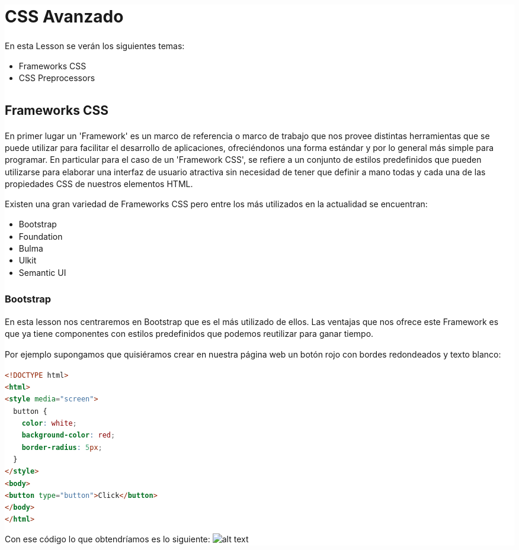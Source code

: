 # CSS Avanzado

En esta Lesson se verán los siguientes temas:

* Frameworks CSS
* CSS Preprocessors

## Frameworks CSS

En primer lugar un 'Framework' es un marco de referencia o marco de trabajo que nos provee distintas herramientas que se puede utilizar para facilitar el desarrollo de aplicaciones, ofreciéndonos una forma estándar y por lo general más simple para programar. En particular para el caso de un 'Framework CSS', se refiere a un conjunto de estilos predefinidos que pueden utilizarse para elaborar una interfaz de usuario atractiva sin necesidad de tener que definir a mano todas y cada una de las propiedades CSS de nuestros elementos HTML.

Existen una gran variedad de Frameworks CSS pero entre los más utilizados en la actualidad se encuentran:

* Bootstrap
* Foundation
* Bulma
* Ulkit
* Semantic UI

### Bootstrap

En esta lesson nos centraremos en Bootstrap que es el más utilizado de ellos. Las ventajas que nos ofrece este Framework es que ya tiene componentes con estilos predefinidos que podemos reutilizar para ganar tiempo.

Por ejemplo supongamos que quisiéramos crear en nuestra página web un botón rojo con bordes redondeados y texto blanco:

```html
<!DOCTYPE html>
<html>
<style media="screen">
  button {
    color: white;
    background-color: red;
    border-radius: 5px;
  }
</style>
<body>
<button type="button">Click</button>
</body>
</html>
```

Con ese código lo que obtendríamos es lo siguiente:
![alt text](/_img/02-CSS/boton-rojo.png)
